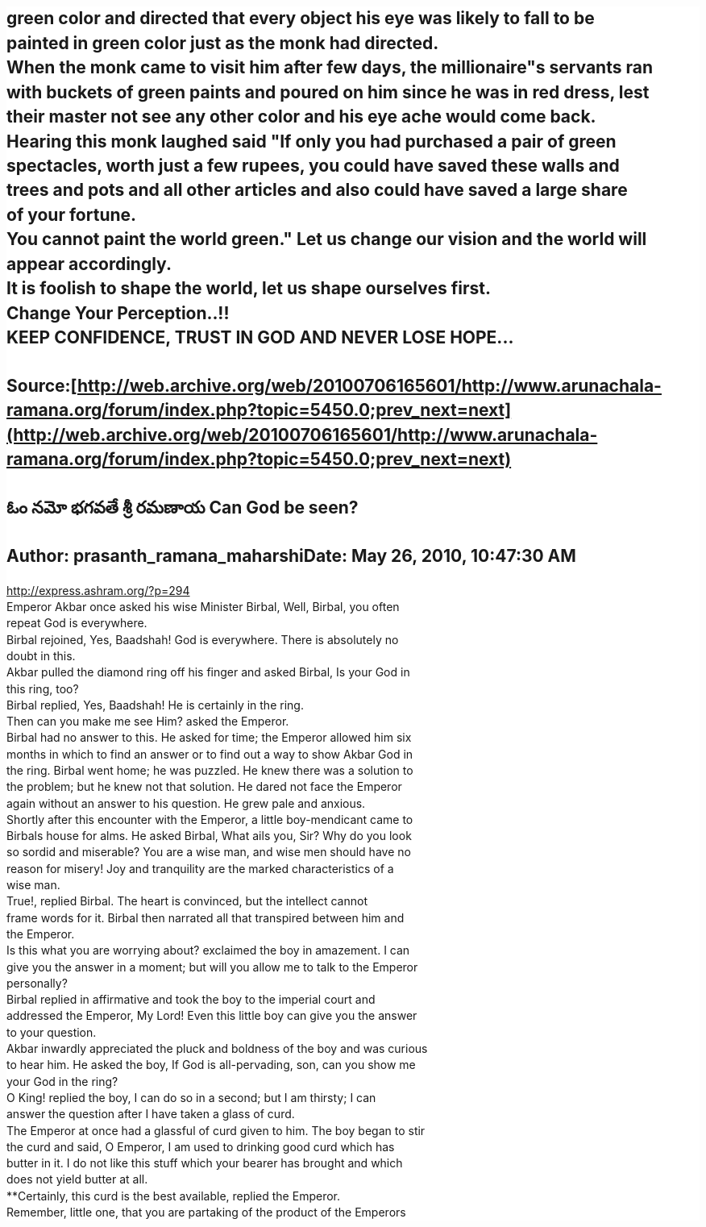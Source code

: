 green color and directed that every object his eye was likely to fall to be  
painted in green color just as the monk had directed.   
When the monk came to visit him after few days, the millionaire"s servants ran  
with buckets of green paints and poured on him since he was in red dress, lest  
their master not see any other color and his eye ache would come back.   
Hearing this monk laughed said "If only you had purchased a pair of green  
spectacles, worth just a few rupees, you could have saved these walls and  
trees and pots and all other articles and also could have saved a large share  
of your fortune.   
You cannot paint the world green." Let us change our vision and the world will  
appear accordingly.   
It is foolish to shape the world, let us shape ourselves first.   
Change Your Perception..!!   
 **KEEP CONFIDENCE, TRUST IN GOD AND NEVER LOSE HOPE...**
 ---  
Source:[http://web.archive.org/web/20100706165601/http://www.arunachala-ramana.org/forum/index.php?topic=5450.0;prev_next=next](http://web.archive.org/web/20100706165601/http://www.arunachala-ramana.org/forum/index.php?topic=5450.0;prev_next=next)   
---  

## ఓం నమో భగవతే శ్రీ రమణాయ Can God be seen?  
Author: prasanth_ramana_maharshiDate: May 26, 2010, 10:47:30 AM  
---  
http://express.ashram.org/?p=294   
Emperor Akbar once asked his wise Minister Birbal, Well, Birbal, you often  
repeat God is everywhere.   
Birbal rejoined, Yes, Baadshah! God is everywhere. There is absolutely no  
doubt in this.   
Akbar pulled the diamond ring off his finger and asked Birbal, Is your God in  
this ring, too?   
Birbal replied, Yes, Baadshah! He is certainly in the ring.   
Then can you make me see Him? asked the Emperor.   
Birbal had no answer to this. He asked for time; the Emperor allowed him six  
months in which to find an answer or to find out a way to show Akbar God in  
the ring. Birbal went home; he was puzzled. He knew there was a solution to  
the problem; but he knew not that solution. He dared not face the Emperor  
again without an answer to his question. He grew pale and anxious.   
Shortly after this encounter with the Emperor, a little boy-mendicant came to  
Birbals house for alms. He asked Birbal, What ails you, Sir? Why do you look  
so sordid and miserable? You are a wise man, and wise men should have no  
reason for misery! Joy and tranquility are the marked characteristics of a  
wise man.   
True!, replied Birbal. The heart is convinced, but the intellect cannot  
frame words for it. Birbal then narrated all that transpired between him and  
the Emperor.   
Is this what you are worrying about? exclaimed the boy in amazement. I can  
give you the answer in a moment; but will you allow me to talk to the Emperor  
personally?   
Birbal replied in affirmative and took the boy to the imperial court and  
addressed the Emperor, My Lord! Even this little boy can give you the answer  
to your question.   
Akbar inwardly appreciated the pluck and boldness of the boy and was curious  
to hear him. He asked the boy, If God is all-pervading, son, can you show me  
your God in the ring?   
O King! replied the boy, I can do so in a second; but I am thirsty; I can  
answer the question after I have taken a glass of curd.   
The Emperor at once had a glassful of curd given to him. The boy began to stir  
the curd and said, O Emperor, I am used to drinking good curd which has  
butter in it. I do not like this stuff which your bearer has brought and which  
does not yield butter at all.   
 **Certainly, this curd is the best available, replied the Emperor.  
Remember, little one, that you are partaking of the product of the Emperors  